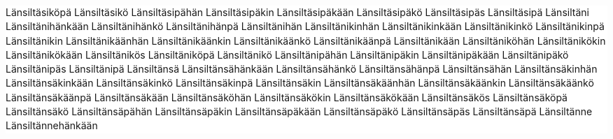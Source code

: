 Länsiltäsiköpä
Länsiltäsikö
Länsiltäsipähän
Länsiltäsipäkin
Länsiltäsipäkään
Länsiltäsipäkö
Länsiltäsipäs
Länsiltäsipä
Länsiltäni
Länsiltänihänkään
Länsiltänihänkö
Länsiltänihänpä
Länsiltänihän
Länsiltänikinhän
Länsiltänikinkään
Länsiltänikinkö
Länsiltänikinpä
Länsiltänikin
Länsiltänikäänhän
Länsiltänikäänkin
Länsiltänikäänkö
Länsiltänikäänpä
Länsiltänikään
Länsiltäniköhän
Länsiltänikökin
Länsiltänikökään
Länsiltänikös
Länsiltäniköpä
Länsiltänikö
Länsiltänipähän
Länsiltänipäkin
Länsiltänipäkään
Länsiltänipäkö
Länsiltänipäs
Länsiltänipä
Länsiltänsä
Länsiltänsähänkään
Länsiltänsähänkö
Länsiltänsähänpä
Länsiltänsähän
Länsiltänsäkinhän
Länsiltänsäkinkään
Länsiltänsäkinkö
Länsiltänsäkinpä
Länsiltänsäkin
Länsiltänsäkäänhän
Länsiltänsäkäänkin
Länsiltänsäkäänkö
Länsiltänsäkäänpä
Länsiltänsäkään
Länsiltänsäköhän
Länsiltänsäkökin
Länsiltänsäkökään
Länsiltänsäkös
Länsiltänsäköpä
Länsiltänsäkö
Länsiltänsäpähän
Länsiltänsäpäkin
Länsiltänsäpäkään
Länsiltänsäpäkö
Länsiltänsäpäs
Länsiltänsäpä
Länsiltänne
Länsiltännehänkään